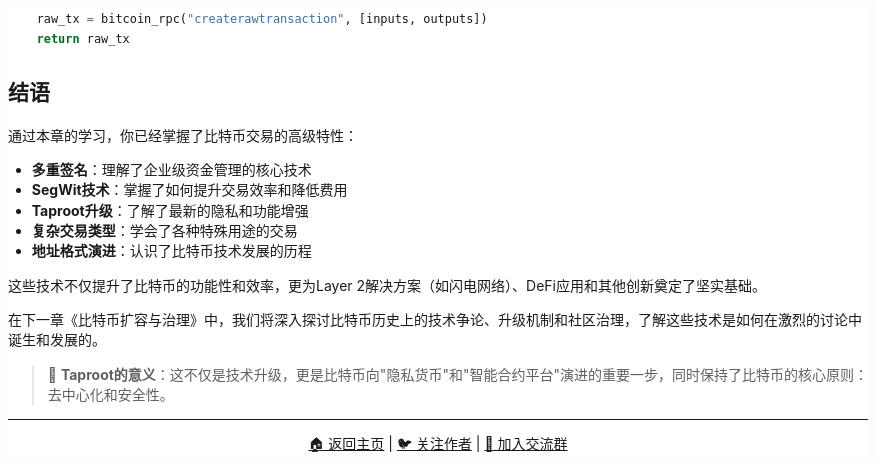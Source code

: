 ```python
    raw_tx = bitcoin_rpc("createrawtransaction", [inputs, outputs])
    return raw_tx
```

## 结语

通过本章的学习，你已经掌握了比特币交易的高级特性：

- **多重签名**：理解了企业级资金管理的核心技术
- **SegWit技术**：掌握了如何提升交易效率和降低费用
- **Taproot升级**：了解了最新的隐私和功能增强
- **复杂交易类型**：学会了各种特殊用途的交易
- **地址格式演进**：认识了比特币技术发展的历程

这些技术不仅提升了比特币的功能性和效率，更为Layer 2解决方案（如闪电网络）、DeFi应用和其他创新奠定了坚实基础。

在下一章《比特币扩容与治理》中，我们将深入探讨比特币历史上的技术争论、升级机制和社区治理，了解这些技术是如何在激烈的讨论中诞生和发展的。

> 🌟 **Taproot的意义**：这不仅是技术升级，更是比特币向"隐私货币"和"智能合约平台"演进的重要一步，同时保持了比特币的核心原则：去中心化和安全性。

---

<div align="center">
<a href="https://github.com/beihaili/Get-Started-with-Web3">🏠 返回主页</a> | 
<a href="https://twitter.com/bhbtc1337">🐦 关注作者</a> | 
<a href="https://forms.gle/QMBwL6LwZyQew1tX8">📝 加入交流群</a>
</div> 